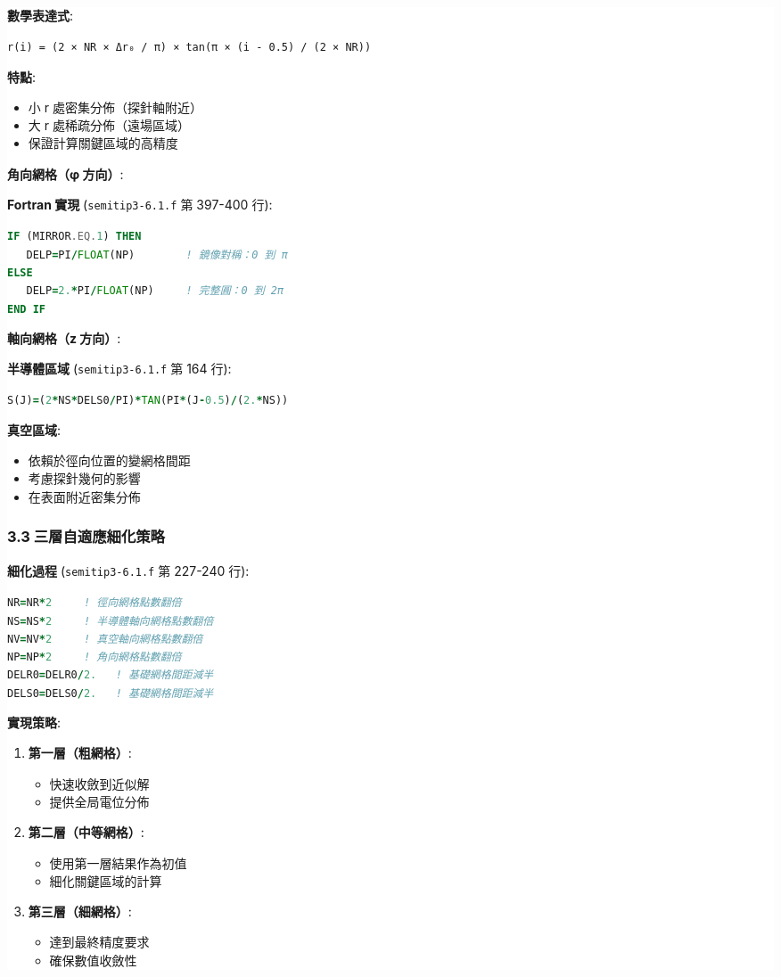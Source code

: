 **數學表達式**:
```
r(i) = (2 × NR × Δr₀ / π) × tan(π × (i - 0.5) / (2 × NR))
```

**特點**:
- 小 r 處密集分佈（探針軸附近）
- 大 r 處稀疏分佈（遠場區域）
- 保證計算關鍵區域的高精度

**角向網格（φ 方向）**:

**Fortran 實現** (`semitip3-6.1.f` 第 397-400 行):
```fortran
IF (MIRROR.EQ.1) THEN
   DELP=PI/FLOAT(NP)        ! 鏡像對稱：0 到 π
ELSE
   DELP=2.*PI/FLOAT(NP)     ! 完整圓：0 到 2π
END IF
```

**軸向網格（z 方向）**:

**半導體區域** (`semitip3-6.1.f` 第 164 行):
```fortran
S(J)=(2*NS*DELS0/PI)*TAN(PI*(J-0.5)/(2.*NS))
```

**真空區域**: 
- 依賴於徑向位置的變網格間距
- 考慮探針幾何的影響
- 在表面附近密集分佈

### 3.3 三層自適應細化策略

**細化過程** (`semitip3-6.1.f` 第 227-240 行):

```fortran
NR=NR*2     ! 徑向網格點數翻倍
NS=NS*2     ! 半導體軸向網格點數翻倍  
NV=NV*2     ! 真空軸向網格點數翻倍
NP=NP*2     ! 角向網格點數翻倍
DELR0=DELR0/2.   ! 基礎網格間距減半
DELS0=DELS0/2.   ! 基礎網格間距減半
```

**實現策略**:

1. **第一層（粗網格）**:
   - 快速收斂到近似解
   - 提供全局電位分佈
   
2. **第二層（中等網格）**:
   - 使用第一層結果作為初值
   - 細化關鍵區域的計算
   
3. **第三層（細網格）**:
   - 達到最終精度要求
   - 確保數值收斂性
